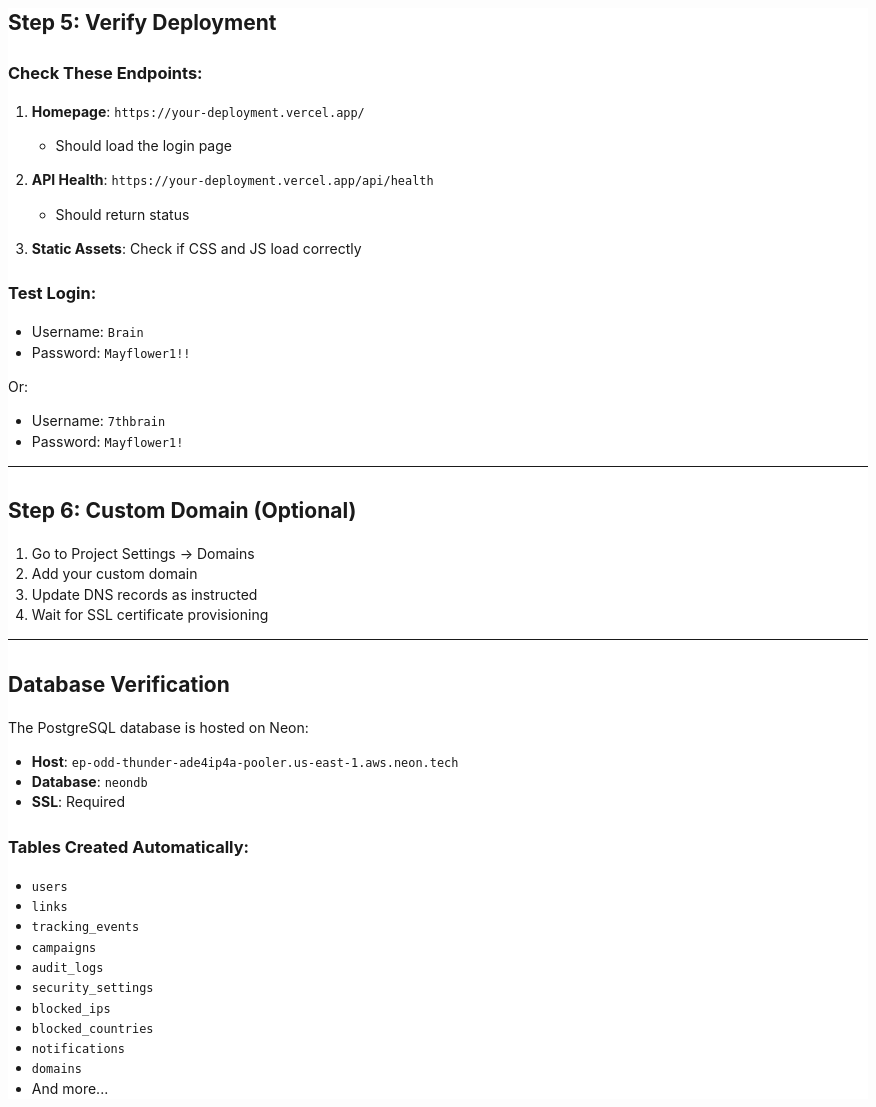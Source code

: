 
## Step 5: Verify Deployment

### Check These Endpoints:

1. **Homepage**: `https://your-deployment.vercel.app/`
   - Should load the login page

2. **API Health**: `https://your-deployment.vercel.app/api/health`
   - Should return status

3. **Static Assets**: Check if CSS and JS load correctly

### Test Login:
- Username: `Brain`
- Password: `Mayflower1!!`

Or:
- Username: `7thbrain`
- Password: `Mayflower1!`

---

## Step 6: Custom Domain (Optional)

1. Go to Project Settings → Domains
2. Add your custom domain
3. Update DNS records as instructed
4. Wait for SSL certificate provisioning

---

## Database Verification

The PostgreSQL database is hosted on Neon:
- **Host**: `ep-odd-thunder-ade4ip4a-pooler.us-east-1.aws.neon.tech`
- **Database**: `neondb`
- **SSL**: Required

### Tables Created Automatically:
- `users`
- `links`
- `tracking_events`
- `campaigns`
- `audit_logs`
- `security_settings`
- `blocked_ips`
- `blocked_countries`
- `notifications`
- `domains`
- And more...
